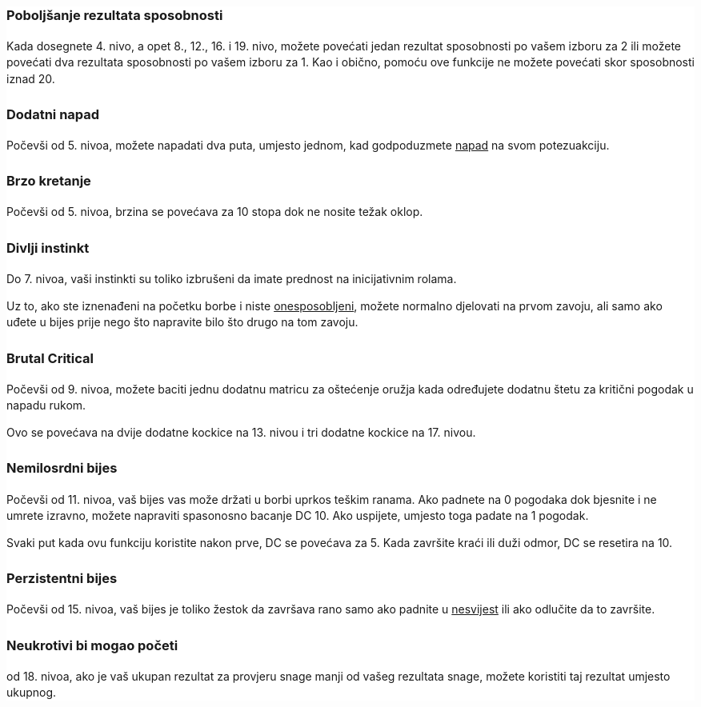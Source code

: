 
### Poboljšanje rezultata sposobnosti

Kada dosegnete 4. nivo, a opet 8., 12., 16. i 19. nivo, možete povećati jedan rezultat sposobnosti po vašem izboru za 2 ili možete povećati dva rezultata sposobnosti po vašem izboru za 1. Kao i obično, pomoću ove funkcije ne možete povećati skor sposobnosti iznad 20.


### Dodatni napad

Počevši od 5. nivoa, možete napadati dva puta, umjesto jednom, kad godpoduzmete [napad](https://www.dndbeyond.com/compendium/rules/basic-rules/combat#Attack) na svom potezuakciju.


### Brzo kretanje

Počevši od 5. nivoa, brzina se povećava za 10 stopa dok ne nosite težak oklop.


### Divlji instinkt

Do 7. nivoa, vaši instinkti su toliko izbrušeni da imate prednost na inicijativnim rolama.

Uz to, ako ste iznenađeni na početku borbe i niste [onesposobljeni](https://www.dndbeyond.com/compendium/rules/basic-rules/appendix-a-conditions#Incapacitated), možete normalno djelovati na prvom zavoju, ali samo ako uđete u bijes prije nego što napravite bilo što drugo na tom zavoju.


### Brutal Critical

Počevši od 9. nivoa, možete baciti jednu dodatnu matricu za oštećenje oružja kada određujete dodatnu štetu za kritični pogodak u napadu rukom.

Ovo se povećava na dvije dodatne kockice na 13. nivou i tri dodatne kockice na 17. nivou.


### Nemilosrdni bijes

Počevši od 11. nivoa, vaš bijes vas može držati u borbi uprkos teškim ranama. Ako padnete na 0 pogodaka dok bjesnite i ne umrete izravno, možete napraviti spasonosno bacanje DC 10. Ako uspijete, umjesto toga padate na 1 pogodak.

Svaki put kada ovu funkciju koristite nakon prve, DC se povećava za 5. Kada završite kraći ili duži odmor, DC se resetira na 10.


### Perzistentni bijes

Počevši od 15. nivoa, vaš bijes je toliko žestok da završava rano samo ako padnite u [nesvijest](https://www.dndbeyond.com/compendium/rules/basic-rules/appendix-a-conditions#Unconscious) ili ako odlučite da to završite.


### Neukrotivi bi mogao početi

od 18. nivoa, ako je vaš ukupan rezultat za provjeru snage manji od vašeg rezultata snage, možete koristiti taj rezultat umjesto ukupnog.
